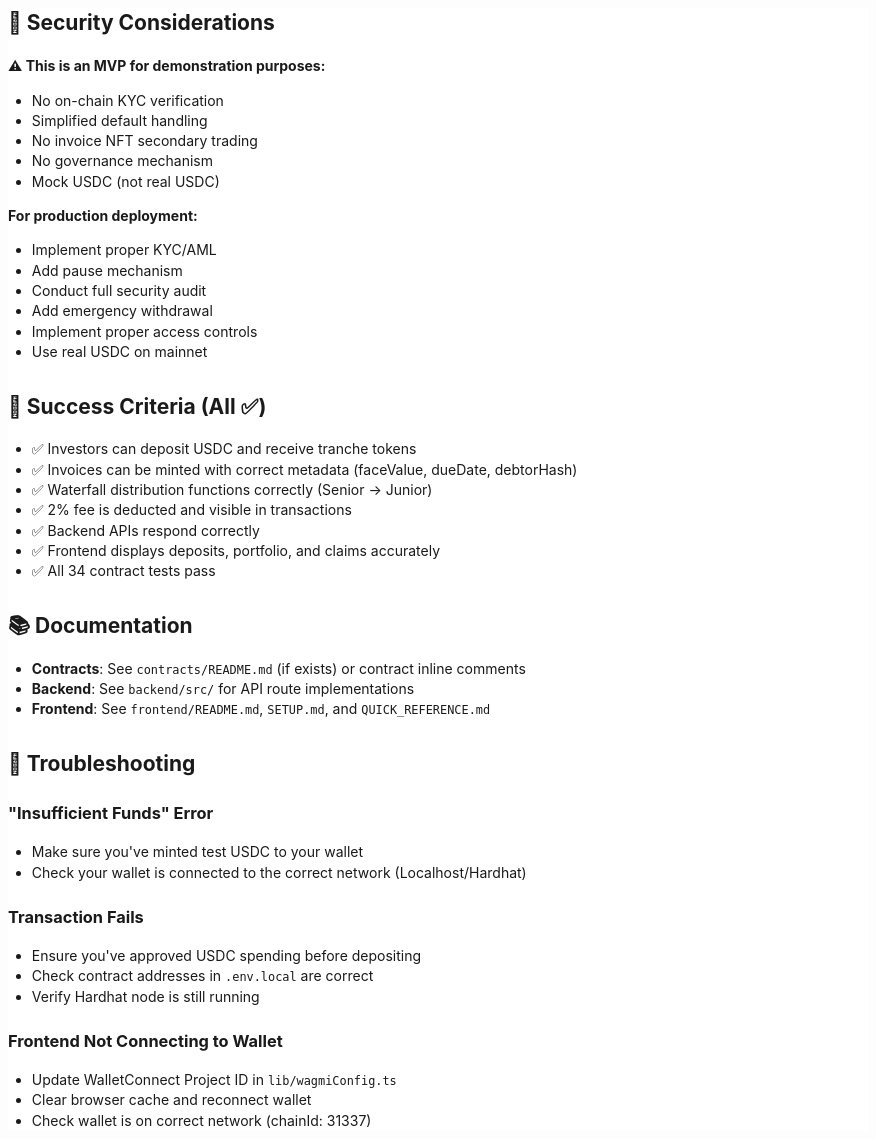 ## 🔐 Security Considerations

**⚠️ This is an MVP for demonstration purposes:**

- No on-chain KYC verification
- Simplified default handling
- No invoice NFT secondary trading
- No governance mechanism
- Mock USDC (not real USDC)

**For production deployment:**
- Implement proper KYC/AML
- Add pause mechanism
- Conduct full security audit
- Add emergency withdrawal
- Implement proper access controls
- Use real USDC on mainnet

## 🏁 Success Criteria (All ✅)

- ✅ Investors can deposit USDC and receive tranche tokens
- ✅ Invoices can be minted with correct metadata (faceValue, dueDate, debtorHash)
- ✅ Waterfall distribution functions correctly (Senior → Junior)
- ✅ 2% fee is deducted and visible in transactions
- ✅ Backend APIs respond correctly
- ✅ Frontend displays deposits, portfolio, and claims accurately
- ✅ All 34 contract tests pass

## 📚 Documentation

- **Contracts**: See `contracts/README.md` (if exists) or contract inline comments
- **Backend**: See `backend/src/` for API route implementations
- **Frontend**: See `frontend/README.md`, `SETUP.md`, and `QUICK_REFERENCE.md`

## 🐛 Troubleshooting

### "Insufficient Funds" Error
- Make sure you've minted test USDC to your wallet
- Check your wallet is connected to the correct network (Localhost/Hardhat)

### Transaction Fails
- Ensure you've approved USDC spending before depositing
- Check contract addresses in `.env.local` are correct
- Verify Hardhat node is still running

### Frontend Not Connecting to Wallet
- Update WalletConnect Project ID in `lib/wagmiConfig.ts`
- Clear browser cache and reconnect wallet
- Check wallet is on correct network (chainId: 31337)
